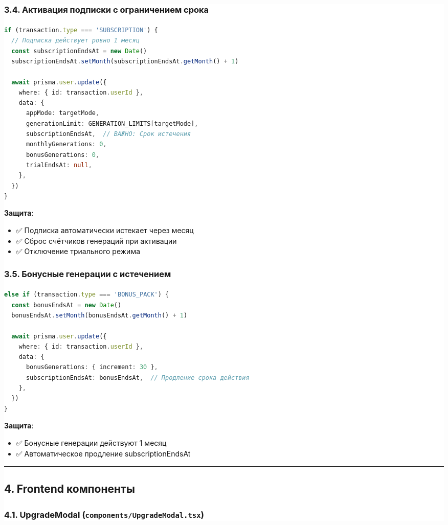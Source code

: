 ### 3.4. Активация подписки с ограничением срока

```typescript
if (transaction.type === 'SUBSCRIPTION') {
  // Подписка действует ровно 1 месяц
  const subscriptionEndsAt = new Date()
  subscriptionEndsAt.setMonth(subscriptionEndsAt.getMonth() + 1)

  await prisma.user.update({
    where: { id: transaction.userId },
    data: {
      appMode: targetMode,
      generationLimit: GENERATION_LIMITS[targetMode],
      subscriptionEndsAt,  // ВАЖНО: Срок истечения
      monthlyGenerations: 0,
      bonusGenerations: 0,
      trialEndsAt: null,
    },
  })
}
```

**Защита**:
- ✅ Подписка автоматически истекает через месяц
- ✅ Сброс счётчиков генераций при активации
- ✅ Отключение триального режима

### 3.5. Бонусные генерации с истечением

```typescript
else if (transaction.type === 'BONUS_PACK') {
  const bonusEndsAt = new Date()
  bonusEndsAt.setMonth(bonusEndsAt.getMonth() + 1)

  await prisma.user.update({
    where: { id: transaction.userId },
    data: {
      bonusGenerations: { increment: 30 },
      subscriptionEndsAt: bonusEndsAt,  // Продление срока действия
    },
  })
}
```

**Защита**:
- ✅ Бонусные генерации действуют 1 месяц
- ✅ Автоматическое продление subscriptionEndsAt

---

## 4. Frontend компоненты

### 4.1. UpgradeModal (`components/UpgradeModal.tsx`)
